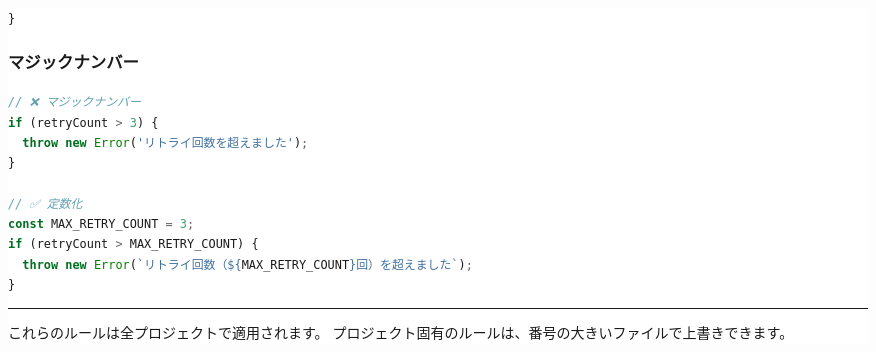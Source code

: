 ```javascript
}
```

### マジックナンバー
```javascript
// ❌ マジックナンバー
if (retryCount > 3) {
  throw new Error('リトライ回数を超えました');
}

// ✅ 定数化
const MAX_RETRY_COUNT = 3;
if (retryCount > MAX_RETRY_COUNT) {
  throw new Error(`リトライ回数（${MAX_RETRY_COUNT}回）を超えました`);
}
```

---

これらのルールは全プロジェクトで適用されます。
プロジェクト固有のルールは、番号の大きいファイルで上書きできます。

